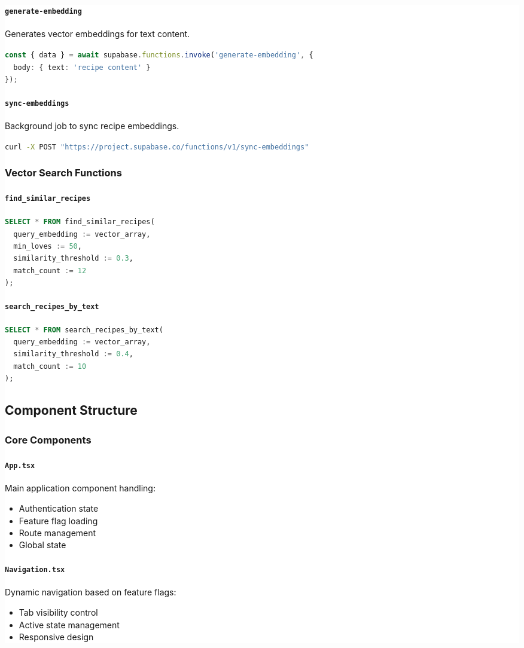 #### `generate-embedding`
Generates vector embeddings for text content.
```typescript
const { data } = await supabase.functions.invoke('generate-embedding', {
  body: { text: 'recipe content' }
});
```

#### `sync-embeddings`
Background job to sync recipe embeddings.
```bash
curl -X POST "https://project.supabase.co/functions/v1/sync-embeddings"
```

### Vector Search Functions

#### `find_similar_recipes`
```sql
SELECT * FROM find_similar_recipes(
  query_embedding := vector_array,
  min_loves := 50,
  similarity_threshold := 0.3,
  match_count := 12
);
```

#### `search_recipes_by_text`
```sql
SELECT * FROM search_recipes_by_text(
  query_embedding := vector_array,
  similarity_threshold := 0.4,
  match_count := 10
);
```

## Component Structure

### Core Components

#### `App.tsx`
Main application component handling:
- Authentication state
- Feature flag loading
- Route management
- Global state

#### `Navigation.tsx`
Dynamic navigation based on feature flags:
- Tab visibility control
- Active state management
- Responsive design
